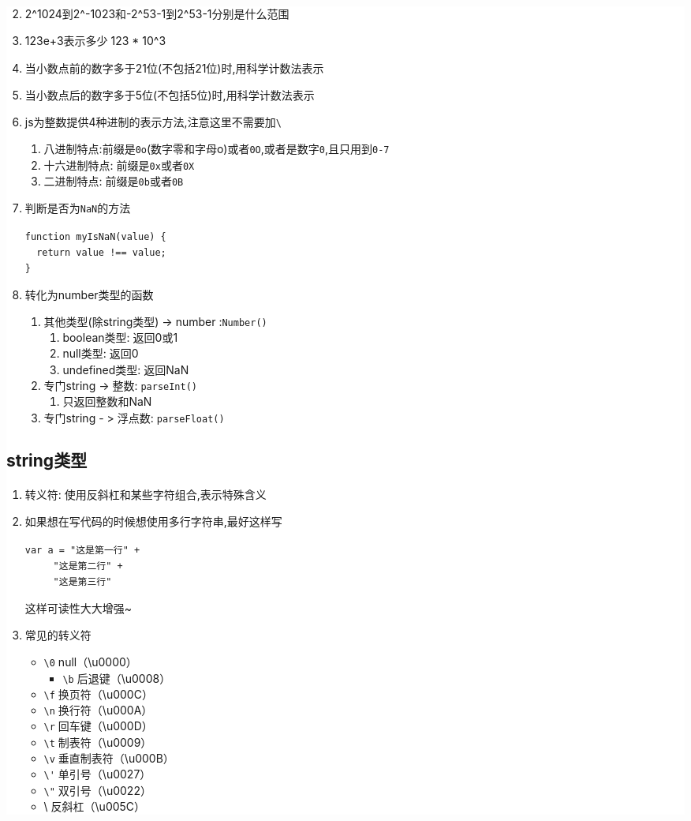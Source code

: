 2. 2^1024到2^-1023和-2^53-1到2^53-1分别是什么范围

3. 123e+3表示多少  123 * 10^3  

4. 当小数点前的数字多于21位(不包括21位)时,用科学计数法表示

5. 当小数点后的数字多于5位(不包括5位)时,用科学计数法表示

6. js为整数提供4种进制的表示方法,注意这里不需要加`\`

   1. 八进制特点:前缀是`0o`(数字零和字母o)或者`0O`,或者是数字`0`,且只用到`0-7`
   2. 十六进制特点: 前缀是`0x`或者`0X`
   3. 二进制特点: 前缀是`0b`或者`0B`

7. 判断是否为`NaN`的方法

   ```
   function myIsNaN(value) {
     return value !== value;
   }
   ```

8. 转化为number类型的函数

   1. 其他类型(除string类型) -> number :`Number()`
      1. boolean类型: 返回0或1
      2. null类型: 返回0
      3. undefined类型: 返回NaN
   2. 专门string -> 整数: `parseInt()`
      1. 只返回整数和NaN
   3. 专门string - > 浮点数: `parseFloat()`

## string类型

1. 转义符: 使用反斜杠和某些字符组合,表示特殊含义

2. 如果想在写代码的时候想使用多行字符串,最好这样写

   ```
   var a = "这是第一行" + 
   		"这是第二行" + 
   		"这是第三行"
   ```

   这样可读性大大增强~

3. 常见的转义符
   - `\0` null（\u0000）
     - `\b` 后退键（\u0008）
   - `\f` 换页符（\u000C）
   - `\n` 换行符（\u000A）
   - `\r` 回车键（\u000D）
   - `\t` 制表符（\u0009）
   - `\v` 垂直制表符（\u000B）
   - `\'` 单引号（\u0027）
   - `\"` 双引号（\u0022）
   - \ 反斜杠（\u005C）
